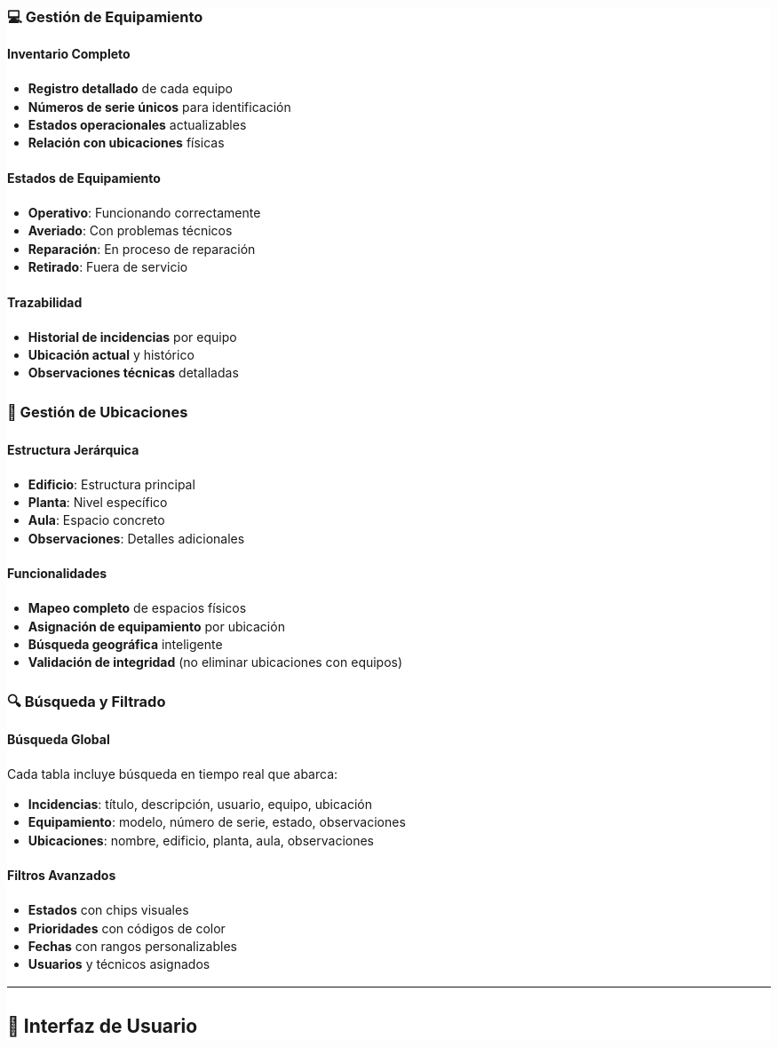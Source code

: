 ### 💻 Gestión de Equipamiento

#### Inventario Completo
- **Registro detallado** de cada equipo
- **Números de serie únicos** para identificación
- **Estados operacionales** actualizables
- **Relación con ubicaciones** físicas

#### Estados de Equipamiento
- **Operativo**: Funcionando correctamente
- **Averiado**: Con problemas técnicos
- **Reparación**: En proceso de reparación
- **Retirado**: Fuera de servicio

#### Trazabilidad
- **Historial de incidencias** por equipo
- **Ubicación actual** y histórico
- **Observaciones técnicas** detalladas

### 📍 Gestión de Ubicaciones

#### Estructura Jerárquica
- **Edificio**: Estructura principal
- **Planta**: Nivel específico
- **Aula**: Espacio concreto
- **Observaciones**: Detalles adicionales

#### Funcionalidades
- **Mapeo completo** de espacios físicos
- **Asignación de equipamiento** por ubicación
- **Búsqueda geográfica** inteligente
- **Validación de integridad** (no eliminar ubicaciones con equipos)

### 🔍 Búsqueda y Filtrado

#### Búsqueda Global
Cada tabla incluye búsqueda en tiempo real que abarca:
- **Incidencias**: título, descripción, usuario, equipo, ubicación
- **Equipamiento**: modelo, número de serie, estado, observaciones
- **Ubicaciones**: nombre, edificio, planta, aula, observaciones

#### Filtros Avanzados
- **Estados** con chips visuales
- **Prioridades** con códigos de color
- **Fechas** con rangos personalizables
- **Usuarios** y técnicos asignados

---

## 🎨 Interfaz de Usuario
